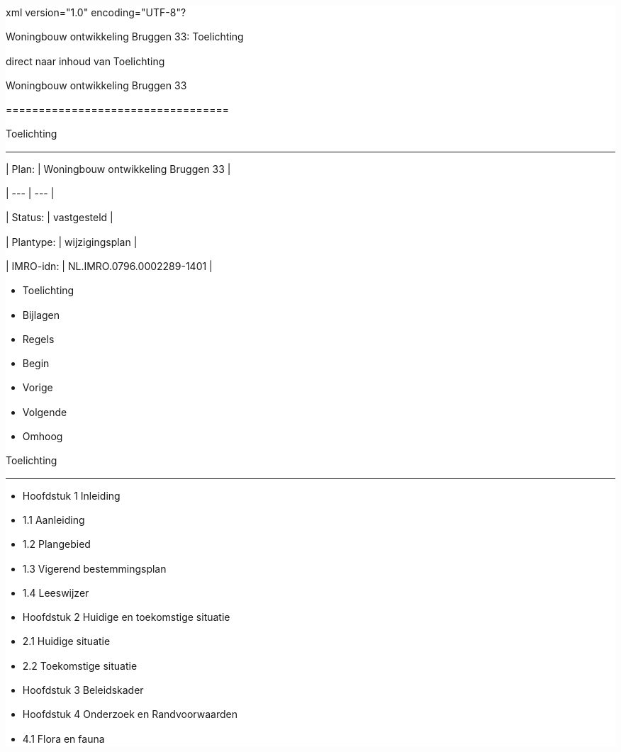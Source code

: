 xml version\="1\.0" encoding\="UTF\-8"?

Woningbouw ontwikkeling Bruggen 33: Toelichting

direct naar inhoud van Toelichting

Woningbouw ontwikkeling Bruggen 33

==================================

Toelichting

-----------

| Plan: | Woningbouw ontwikkeling Bruggen 33 |

| --- | --- |

| Status: | vastgesteld |

| Plantype: | wijzigingsplan |

| IMRO\-idn: | NL.IMRO.0796\.0002289\-1401 |

* Toelichting

* Bijlagen

* Regels

* Begin

* Vorige

* Volgende

* Omhoog

Toelichting

-----------

* Hoofdstuk 1 Inleiding

+ 1\.1 Aanleiding

+ 1\.2 Plangebied

+ 1\.3 Vigerend bestemmingsplan

+ 1\.4 Leeswijzer

* Hoofdstuk 2 Huidige en toekomstige situatie

+ 2\.1 Huidige situatie

+ 2\.2 Toekomstige situatie

* Hoofdstuk 3 Beleidskader

* Hoofdstuk 4 Onderzoek en Randvoorwaarden

+ 4\.1 Flora en fauna
